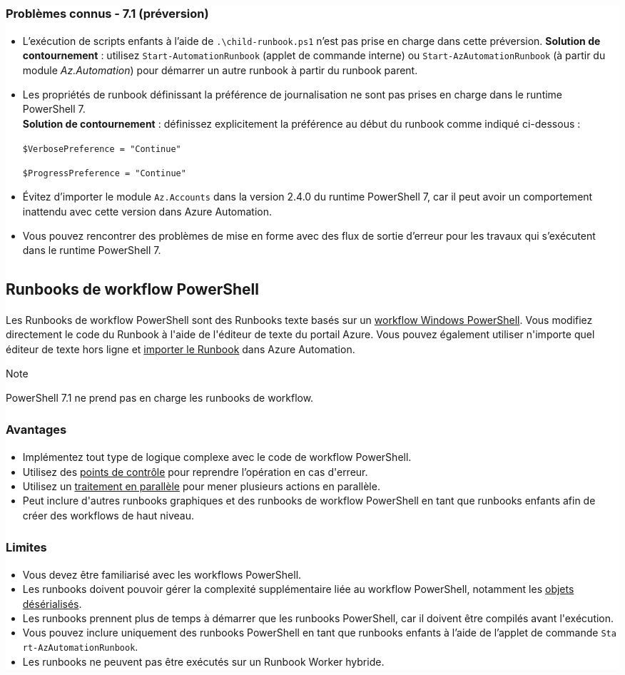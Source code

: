 ### <a name="known-issues---71-preview"></a>Problèmes connus - 7.1 (préversion)

-  L’exécution de scripts enfants à l’aide de `.\child-runbook.ps1` n’est pas prise en charge dans cette préversion. 
  **Solution de contournement** : utilisez `Start-AutomationRunbook` (applet de commande interne) ou `Start-AzAutomationRunbook` (à partir du module *Az.Automation*) pour démarrer un autre runbook à partir du runbook parent.
-  Les propriétés de runbook définissant la préférence de journalisation ne sont pas prises en charge dans le runtime PowerShell 7.  
  **Solution de contournement** : définissez explicitement la préférence au début du runbook comme indiqué ci-dessous :

      `$VerbosePreference = "Continue"`

      `$ProgressPreference = "Continue"`

-   Évitez d’importer le module `Az.Accounts` dans la version 2.4.0 du runtime PowerShell 7, car il peut avoir un comportement inattendu avec cette version dans Azure Automation. 
-    Vous pouvez rencontrer des problèmes de mise en forme avec des flux de sortie d’erreur pour les travaux qui s’exécutent dans le runtime PowerShell 7.

## <a name="powershell-workflow-runbooks"></a>Runbooks de workflow PowerShell

Les Runbooks de workflow PowerShell sont des Runbooks texte basés sur un [workflow Windows PowerShell](automation-powershell-workflow.md). Vous modifiez directement le code du Runbook à l'aide de l'éditeur de texte du portail Azure. Vous pouvez également utiliser n'importe quel éditeur de texte hors ligne et [importer le Runbook](manage-runbooks.md) dans Azure Automation. 

>[!NOTE]
> PowerShell 7.1 ne prend pas en charge les runbooks de workflow.

### <a name="advantages"></a>Avantages

* Implémentez tout type de logique complexe avec le code de workflow PowerShell.
* Utilisez des [points de contrôle](automation-powershell-workflow.md#use-checkpoints-in-a-workflow) pour reprendre l’opération en cas d'erreur.
* Utilisez un [traitement en parallèle](automation-powershell-workflow.md#use-parallel-processing) pour mener plusieurs actions en parallèle.
* Peut inclure d'autres runbooks graphiques et des runbooks de workflow PowerShell en tant que runbooks enfants afin de créer des workflows de haut niveau.

### <a name="limitations"></a>Limites

* Vous devez être familiarisé avec les workflows PowerShell.
* Les runbooks doivent pouvoir gérer la complexité supplémentaire liée au workflow PowerShell, notamment les [objets désérialisés](automation-powershell-workflow.md#deserialized-objects).
* Les runbooks prennent plus de temps à démarrer que les runbooks PowerShell, car il doivent être compilés avant l'exécution.
* Vous pouvez inclure uniquement des runbooks PowerShell en tant que runbooks enfants à l’aide de l’applet de commande `Start-AzAutomationRunbook`.
* Les runbooks ne peuvent pas être exécutés sur un Runbook Worker hybride.
